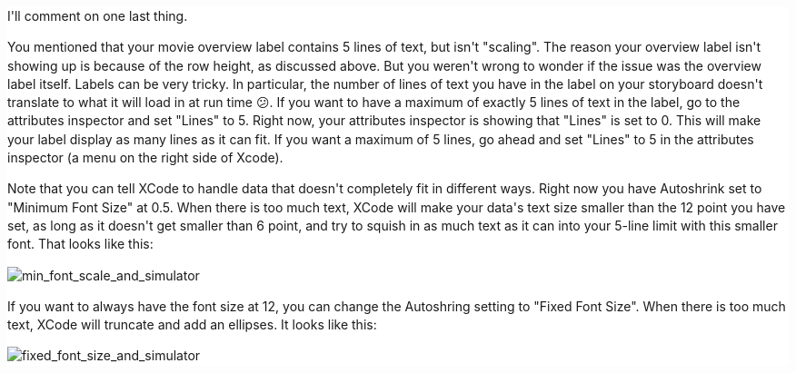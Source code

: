I'll comment on one last thing.

You mentioned that your movie overview label contains 5 lines of text, but isn't "scaling".  The reason your overview label isn't showing up is because of the row height, as discussed above.  But you weren't wrong to wonder if the issue was the overview label itself.  Labels can be very tricky.  In particular, the number of lines of text you have in the label on your storyboard doesn't translate to what it will load in at run time 😕.  If you want to have a maximum of exactly 5 lines of text in the label, go to the attributes inspector and set "Lines" to 5.  Right now, your attributes inspector is showing that "Lines" is set to 0.  This will make your label display as many lines as it can fit.  If you want a maximum of 5 lines, go ahead and set "Lines" to 5 in the attributes inspector (a menu on the right side of Xcode).  

Note that you can tell XCode to handle data that doesn't completely fit in different ways.  Right now you have Autoshrink set to "Minimum Font Size" at 0.5.  When there is too much text, XCode will make your data's text size smaller than the 12 point you have set, as long as it doesn't get smaller than 6 point, and try to squish in as much text as it can into your 5-line limit with this smaller font.  That looks like this:

<img src="https://i.imgur.com/7AEXUz2.png" alt="min_font_scale_and_simulator" width="800">

If you want to always have the font size at 12, you can change the Autoshring setting to "Fixed Font Size".  When there is too much text, XCode will truncate and add an ellipses.  It looks like this:

<img src="https://i.imgur.com/qUMrInz.png" alt="fixed_font_size_and_simulator" width="800">
